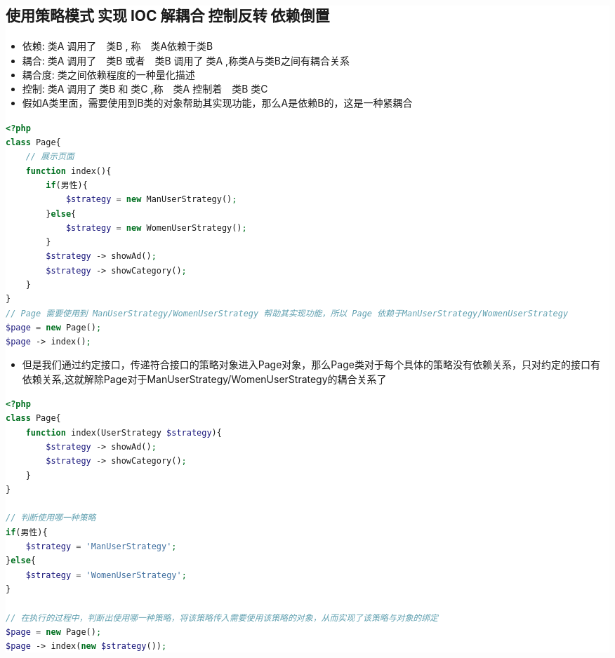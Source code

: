 ## 使用策略模式 实现 IOC 解耦合 控制反转 依赖倒置

- 依赖: 类A 调用了　类B , 称　类A依赖于类B 
- 耦合: 类A 调用了　类B 或者　类B 调用了 类A ,称类A与类B之间有耦合关系
- 耦合度: 类之间依赖程度的一种量化描述
- 控制: 类A 调用了 类B 和 类C ,称　类A 控制着　类B 类C
- 假如A类里面，需要使用到B类的对象帮助其实现功能，那么A是依赖B的，这是一种紧耦合

```php
<?php
class Page{
    // 展示页面
    function index(){
        if(男性){
            $strategy = new ManUserStrategy();
        }else{
            $strategy = new WomenUserStrategy();
        }
        $strategy -> showAd();
        $strategy -> showCategory();
    }
}
// Page 需要使用到 ManUserStrategy/WomenUserStrategy 帮助其实现功能，所以 Page 依赖于ManUserStrategy/WomenUserStrategy
$page = new Page();
$page -> index();
```

- 但是我们通过约定接口，传递符合接口的策略对象进入Page对象，那么Page类对于每个具体的策略没有依赖关系，只对约定的接口有依赖关系,这就解除Page对于ManUserStrategy/WomenUserStrategy的耦合关系了

```php
<?php
class Page{
    function index(UserStrategy $strategy){
        $strategy -> showAd();
        $strategy -> showCategory();
    }
}

// 判断使用哪一种策略
if(男性){
    $strategy = 'ManUserStrategy';
}else{
    $strategy = 'WomenUserStrategy';
}

// 在执行的过程中，判断出使用哪一种策略，将该策略传入需要使用该策略的对象，从而实现了该策略与对象的绑定
$page = new Page();
$page -> index(new $strategy());
```

